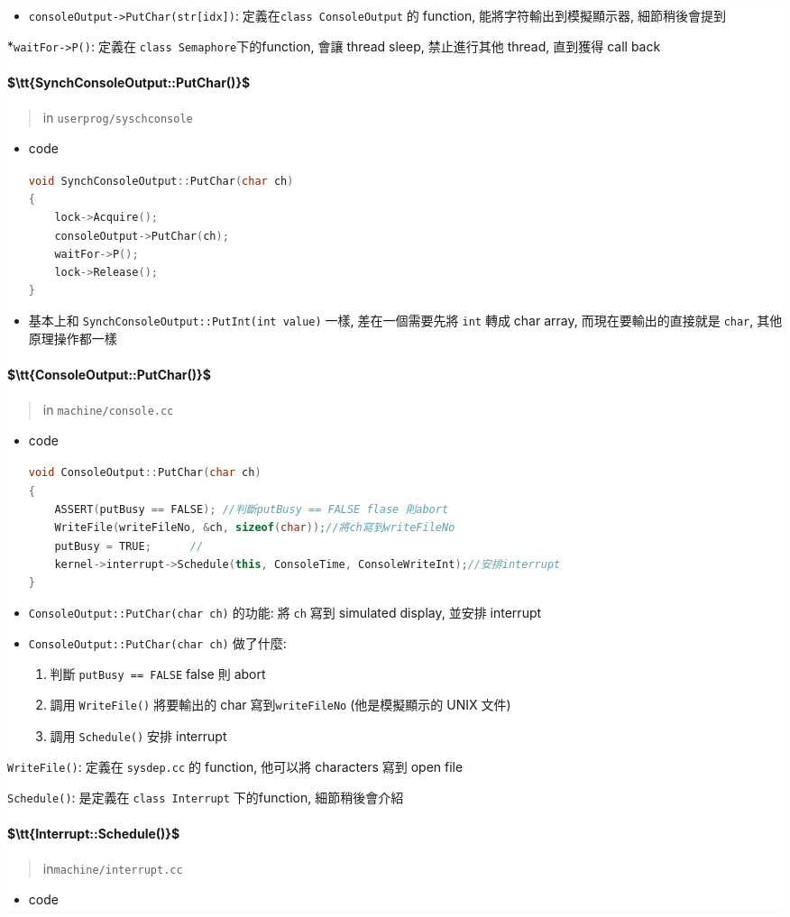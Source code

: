 * `consoleOutput->PutChar(str[idx])`: 定義在`class ConsoleOutput` 的 function, 能將字符輸出到模擬顯示器, 細節稍後會提到

*`waitFor->P()`: 定義在 `class Semaphore`下的function, 會讓 thread sleep, 禁止進行其他 thread, 直到獲得 call back

#### $\tt{SynchConsoleOutput::PutChar()}$

> in `userprog/syschconsole`

* code

    ```cpp
    void SynchConsoleOutput::PutChar(char ch)
    {
        lock->Acquire();
        consoleOutput->PutChar(ch);
        waitFor->P();
        lock->Release();
    }
    ```

* 基本上和 `SynchConsoleOutput::PutInt(int value)` 一樣, 差在一個需要先將 `int` 轉成 char array, 而現在要輸出的直接就是 `char`, 其他原理操作都一樣

#### $\tt{ConsoleOutput::PutChar()}$

>in `machine/console.cc`

* code

    ```cpp
    void ConsoleOutput::PutChar(char ch)
    {
        ASSERT(putBusy == FALSE); //判斷putBusy == FALSE flase 則abort
        WriteFile(writeFileNo, &ch, sizeof(char));//將ch寫到writeFileNo
        putBusy = TRUE;      //
        kernel->interrupt->Schedule(this, ConsoleTime, ConsoleWriteInt);//安排interrupt
    }
    ```

* `ConsoleOutput::PutChar(char ch)` 的功能: 將 `ch` 寫到 simulated display, 並安排 interrupt

* `ConsoleOutput::PutChar(char ch)` 做了什麼:

  1. 判斷 `putBusy == FALSE` false 則 abort

  2. 調用 `WriteFile()` 將要輸出的 char 寫到`writeFileNo` (他是模擬顯示的 UNIX 文件)

  3. 調用 `Schedule()` 安排 interrupt

`WriteFile()`: 定義在 `sysdep.cc` 的 function, 他可以將 characters 寫到 open file

`Schedule()`: 是定義在 `class Interrupt` 下的function, 細節稍後會介紹

#### $\tt{Interrupt::Schedule()}$

>in`machine/interrupt.cc`

* code
